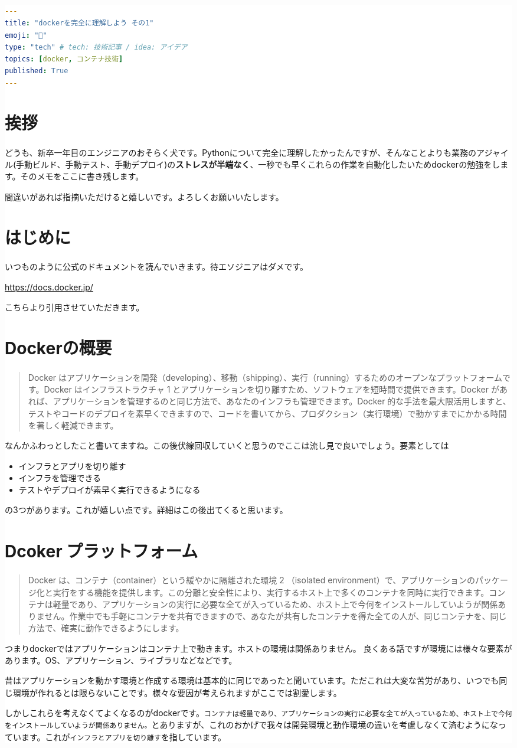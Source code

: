 ```yaml
---
title: "dockerを完全に理解しよう その1"
emoji: "🐷"
type: "tech" # tech: 技術記事 / idea: アイデア
topics: [docker, コンテナ技術]
published: True
---
```


# 挨拶

どうも、新卒一年目のエンジニアのおそらく犬です。Pythonについて完全に理解したかったんですが、そんなことよりも業務のアジャイル(手動ビルド、手動テスト、手動デプロイ)の**ストレスが半端なく**、一秒でも早くこれらの作業を自動化したいためdockerの勉強をします。そのメモをここに書き残します。

間違いがあれば指摘いただけると嬉しいです。よろしくお願いいたします。

# はじめに

いつものように公式のドキュメントを読んでいきます。待エソジニアはダメです。

https://docs.docker.jp/

こちらより引用させていただきます。

# Dockerの概要

> Docker はアプリケーションを開発（developing）、移動（shipping）、実行（running）するためのオープンなプラットフォームです。Docker はインフラストラクチャ 1 とアプリケーションを切り離すため、ソフトウェアを短時間で提供できます。Docker があれば、アプリケーションを管理するのと同じ方法で、あなたのインフラも管理できます。Docker 的な手法を最大限活用しますと、テストやコードのデプロイを素早くできますので、コードを書いてから、プロダクション（実行環境）で動かすまでにかかる時間を著しく軽減できます。

なんかふわっとしたこと書いてますね。この後伏線回収していくと思うのでここは流し見で良いでしょう。要素としては

- インフラとアプリを切り離す
- インフラを管理できる
- テストやデプロイが素早く実行できるようになる

の3つがあります。これが嬉しい点です。詳細はこの後出てくると思います。

# Dcoker プラットフォーム

> Docker は、コンテナ（container）という緩やかに隔離された環境 2 （isolated environment）で、アプリケーションのパッケージ化と実行をする機能を提供します。この分離と安全性により、実行するホスト上で多くのコンテナを同時に実行できます。コンテナは軽量であり、アプリケーションの実行に必要な全てが入っているため、ホスト上で今何をインストールしていようが関係ありません。作業中でも手軽にコンテナを共有できますので、あなたが共有したコンテナを得た全ての人が、同じコンテナを、同じ方法で、確実に動作できるようにします。

つまりdockerではアプリケーションはコンテナ上で動きます。ホストの環境は関係ありません。
良くある話ですが環境には様々な要素があります。OS、アプリケーション、ライブラリなどなどです。

昔はアプリケーションを動かす環境と作成する環境は基本的に同じであったと聞いています。ただこれは大変な苦労があり、いつでも同じ環境が作れるとは限らないことです。様々な要因が考えられますがここでは割愛します。

しかしこれらを考えなくてよくなるのがdockerです。`コンテナは軽量であり、アプリケーションの実行に必要な全てが入っているため、ホスト上で今何をインストールしていようが関係ありません。`とありますが、これのおかげで我々は開発環境と動作環境の違いを考慮しなくて済むようになっています。これが`インフラとアプリを切り離す`を指しています。
